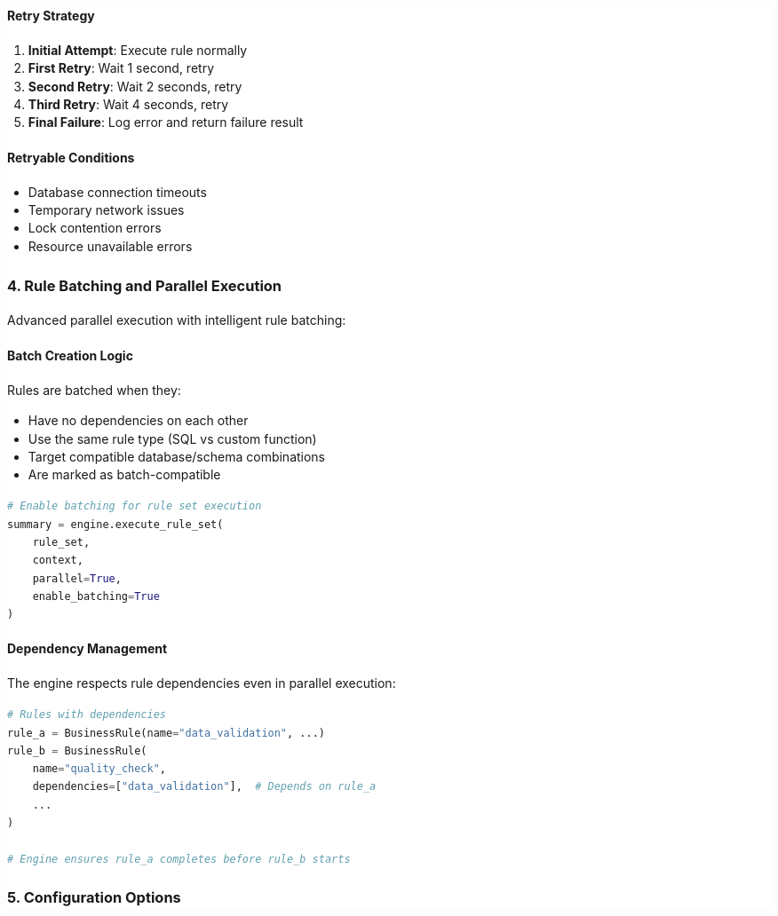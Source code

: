 #### Retry Strategy

1. **Initial Attempt**: Execute rule normally
2. **First Retry**: Wait 1 second, retry
3. **Second Retry**: Wait 2 seconds, retry
4. **Third Retry**: Wait 4 seconds, retry
5. **Final Failure**: Log error and return failure result

#### Retryable Conditions

- Database connection timeouts
- Temporary network issues
- Lock contention errors
- Resource unavailable errors

### 4. Rule Batching and Parallel Execution

Advanced parallel execution with intelligent rule batching:

#### Batch Creation Logic

Rules are batched when they:
- Have no dependencies on each other
- Use the same rule type (SQL vs custom function)
- Target compatible database/schema combinations
- Are marked as batch-compatible

```python
# Enable batching for rule set execution
summary = engine.execute_rule_set(
    rule_set,
    context,
    parallel=True,
    enable_batching=True
)
```

#### Dependency Management

The engine respects rule dependencies even in parallel execution:

```python
# Rules with dependencies
rule_a = BusinessRule(name="data_validation", ...)
rule_b = BusinessRule(
    name="quality_check",
    dependencies=["data_validation"],  # Depends on rule_a
    ...
)

# Engine ensures rule_a completes before rule_b starts
```

### 5. Configuration Options

